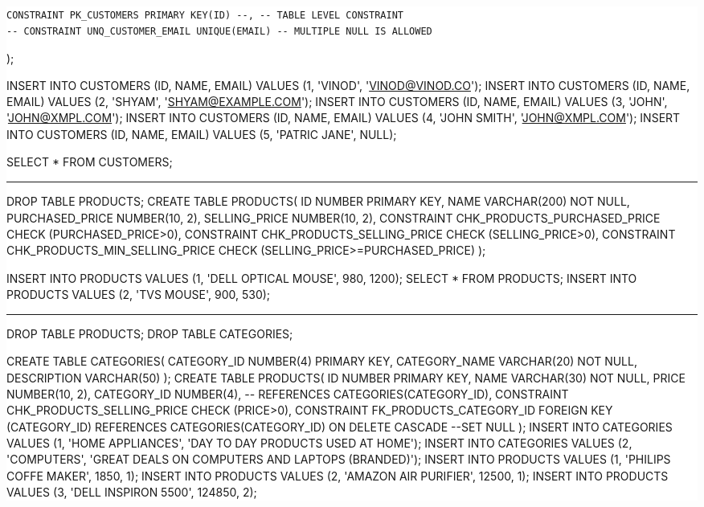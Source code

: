     CONSTRAINT PK_CUSTOMERS PRIMARY KEY(ID) --, -- TABLE LEVEL CONSTRAINT
    -- CONSTRAINT UNQ_CUSTOMER_EMAIL UNIQUE(EMAIL) -- MULTIPLE NULL IS ALLOWED
);

INSERT INTO CUSTOMERS (ID, NAME, EMAIL) VALUES (1, 'VINOD', 'VINOD@VINOD.CO');
INSERT INTO CUSTOMERS (ID, NAME, EMAIL) VALUES (2, 'SHYAM', 'SHYAM@EXAMPLE.COM');
INSERT INTO CUSTOMERS (ID, NAME, EMAIL) VALUES (3, 'JOHN', 'JOHN@XMPL.COM');
INSERT INTO CUSTOMERS (ID, NAME, EMAIL) VALUES (4, 'JOHN SMITH', 'JOHN@XMPL.COM');
INSERT INTO CUSTOMERS (ID, NAME, EMAIL) VALUES (5, 'PATRIC JANE', NULL);

SELECT * FROM CUSTOMERS;


------------------------------------------------------------
DROP TABLE PRODUCTS;
CREATE TABLE PRODUCTS(
    ID NUMBER PRIMARY KEY,
    NAME VARCHAR(200) NOT NULL,
    PURCHASED_PRICE NUMBER(10, 2),
    SELLING_PRICE NUMBER(10, 2),
    CONSTRAINT CHK_PRODUCTS_PURCHASED_PRICE CHECK (PURCHASED_PRICE>0),
    CONSTRAINT CHK_PRODUCTS_SELLING_PRICE CHECK (SELLING_PRICE>0),
    CONSTRAINT CHK_PRODUCTS_MIN_SELLING_PRICE CHECK (SELLING_PRICE>=PURCHASED_PRICE)
);

INSERT INTO PRODUCTS VALUES (1, 'DELL OPTICAL MOUSE', 980, 1200);
SELECT * FROM PRODUCTS;
INSERT INTO PRODUCTS VALUES (2, 'TVS MOUSE', 900, 530);

---------------------------------------------------------------------------

DROP TABLE PRODUCTS;
DROP TABLE CATEGORIES;

CREATE TABLE CATEGORIES(
    CATEGORY_ID NUMBER(4) PRIMARY KEY,
    CATEGORY_NAME VARCHAR(20) NOT NULL,
    DESCRIPTION VARCHAR(50)
);
CREATE TABLE PRODUCTS(
    ID NUMBER PRIMARY KEY,
    NAME VARCHAR(30) NOT NULL,
    PRICE NUMBER(10, 2),
    CATEGORY_ID NUMBER(4), -- REFERENCES CATEGORIES(CATEGORY_ID),
    CONSTRAINT CHK_PRODUCTS_SELLING_PRICE CHECK (PRICE>0),
    CONSTRAINT FK_PRODUCTS_CATEGORY_ID FOREIGN KEY (CATEGORY_ID) 
        REFERENCES CATEGORIES(CATEGORY_ID)
        ON DELETE CASCADE --SET NULL
);
INSERT INTO CATEGORIES VALUES (1, 'HOME APPLIANCES', 'DAY TO DAY PRODUCTS USED AT HOME');
INSERT INTO CATEGORIES VALUES (2, 'COMPUTERS', 'GREAT DEALS ON COMPUTERS AND LAPTOPS (BRANDED)');
INSERT INTO PRODUCTS VALUES (1, 'PHILIPS COFFE MAKER', 1850, 1);
INSERT INTO PRODUCTS VALUES (2, 'AMAZON AIR PURIFIER', 12500, 1);
INSERT INTO PRODUCTS VALUES (3, 'DELL INSPIRON 5500', 124850, 2);

